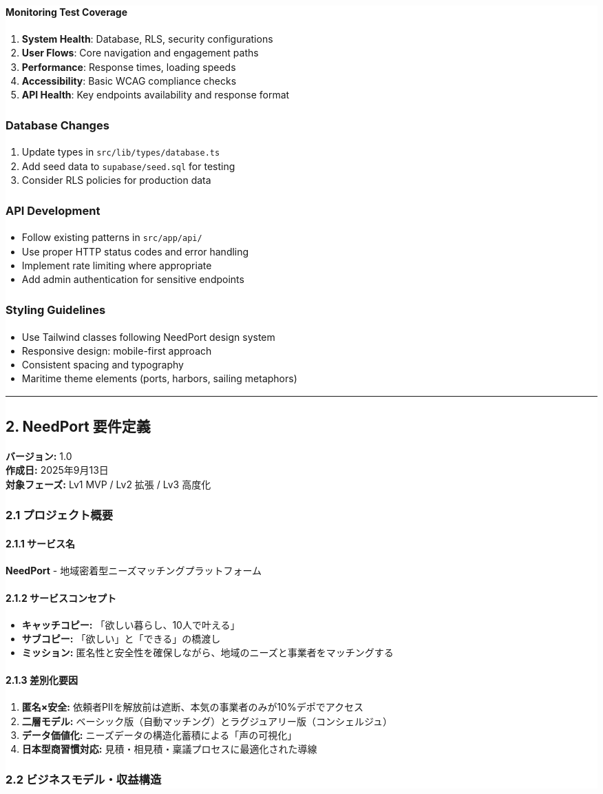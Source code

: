 #### Monitoring Test Coverage
1. **System Health**: Database, RLS, security configurations
2. **User Flows**: Core navigation and engagement paths
3. **Performance**: Response times, loading speeds
4. **Accessibility**: Basic WCAG compliance checks
5. **API Health**: Key endpoints availability and response format

### Database Changes
1. Update types in `src/lib/types/database.ts`
2. Add seed data to `supabase/seed.sql` for testing
3. Consider RLS policies for production data

### API Development
- Follow existing patterns in `src/app/api/`
- Use proper HTTP status codes and error handling
- Implement rate limiting where appropriate
- Add admin authentication for sensitive endpoints

### Styling Guidelines
- Use Tailwind classes following NeedPort design system
- Responsive design: mobile-first approach
- Consistent spacing and typography
- Maritime theme elements (ports, harbors, sailing metaphors)

---

## 2. NeedPort 要件定義

**バージョン:** 1.0  
**作成日:** 2025年9月13日  
**対象フェーズ:** Lv1 MVP / Lv2 拡張 / Lv3 高度化

### 2.1 プロジェクト概要

#### 2.1.1 サービス名
**NeedPort** - 地域密着型ニーズマッチングプラットフォーム

#### 2.1.2 サービスコンセプト
- **キャッチコピー:** 「欲しい暮らし、10人で叶える」
- **サブコピー:** 「欲しい」と「できる」の橋渡し
- **ミッション:** 匿名性と安全性を確保しながら、地域のニーズと事業者をマッチングする

#### 2.1.3 差別化要因
1. **匿名×安全:** 依頼者PIIを解放前は遮断、本気の事業者のみが10%デポでアクセス
2. **二層モデル:** ベーシック版（自動マッチング）とラグジュアリー版（コンシェルジュ）
3. **データ価値化:** ニーズデータの構造化蓄積による「声の可視化」
4. **日本型商習慣対応:** 見積・相見積・稟議プロセスに最適化された導線

### 2.2 ビジネスモデル・収益構造
